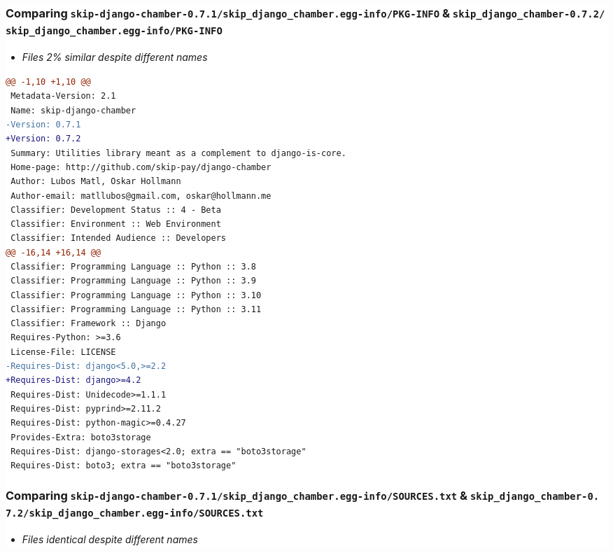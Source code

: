 ### Comparing `skip-django-chamber-0.7.1/skip_django_chamber.egg-info/PKG-INFO` & `skip_django_chamber-0.7.2/skip_django_chamber.egg-info/PKG-INFO`

 * *Files 2% similar despite different names*

```diff
@@ -1,10 +1,10 @@
 Metadata-Version: 2.1
 Name: skip-django-chamber
-Version: 0.7.1
+Version: 0.7.2
 Summary: Utilities library meant as a complement to django-is-core.
 Home-page: http://github.com/skip-pay/django-chamber
 Author: Lubos Matl, Oskar Hollmann
 Author-email: matllubos@gmail.com, oskar@hollmann.me
 Classifier: Development Status :: 4 - Beta
 Classifier: Environment :: Web Environment
 Classifier: Intended Audience :: Developers
@@ -16,14 +16,14 @@
 Classifier: Programming Language :: Python :: 3.8
 Classifier: Programming Language :: Python :: 3.9
 Classifier: Programming Language :: Python :: 3.10
 Classifier: Programming Language :: Python :: 3.11
 Classifier: Framework :: Django
 Requires-Python: >=3.6
 License-File: LICENSE
-Requires-Dist: django<5.0,>=2.2
+Requires-Dist: django>=4.2
 Requires-Dist: Unidecode>=1.1.1
 Requires-Dist: pyprind>=2.11.2
 Requires-Dist: python-magic>=0.4.27
 Provides-Extra: boto3storage
 Requires-Dist: django-storages<2.0; extra == "boto3storage"
 Requires-Dist: boto3; extra == "boto3storage"
```

### Comparing `skip-django-chamber-0.7.1/skip_django_chamber.egg-info/SOURCES.txt` & `skip_django_chamber-0.7.2/skip_django_chamber.egg-info/SOURCES.txt`

 * *Files identical despite different names*

